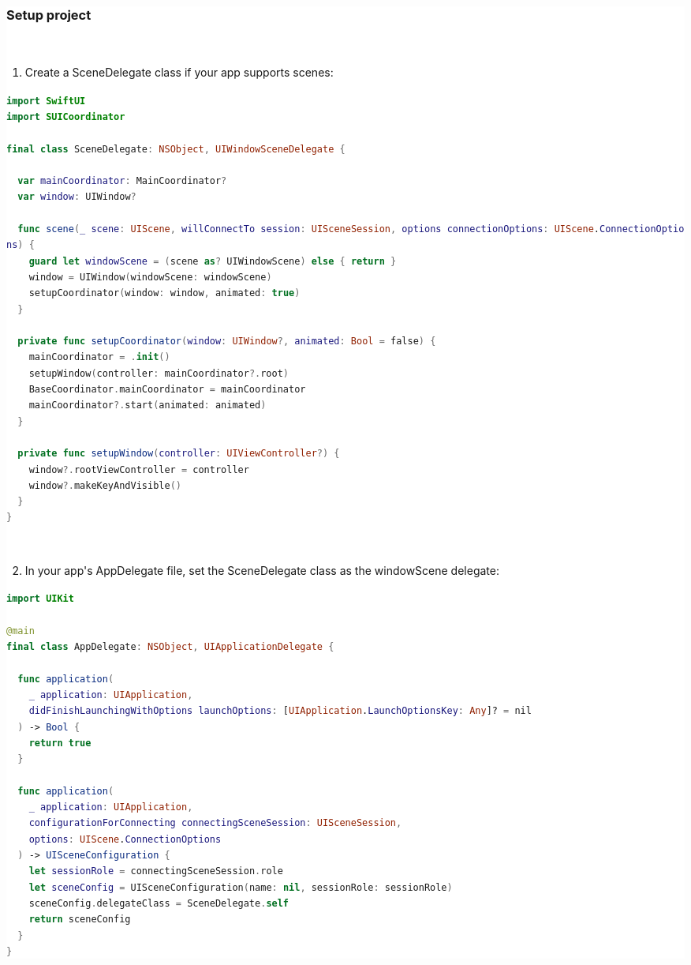 ### Setup project

<br>

1. Create a SceneDelegate class if your app supports scenes:

```swift
import SwiftUI
import SUICoordinator

final class SceneDelegate: NSObject, UIWindowSceneDelegate {
  
  var mainCoordinator: MainCoordinator?
  var window: UIWindow?
  
  func scene(_ scene: UIScene, willConnectTo session: UISceneSession, options connectionOptions: UIScene.ConnectionOptions) {
    guard let windowScene = (scene as? UIWindowScene) else { return }
    window = UIWindow(windowScene: windowScene)
    setupCoordinator(window: window, animated: true)
  }
  
  private func setupCoordinator(window: UIWindow?, animated: Bool = false) {
    mainCoordinator = .init()
    setupWindow(controller: mainCoordinator?.root)
    BaseCoordinator.mainCoordinator = mainCoordinator
    mainCoordinator?.start(animated: animated)
  }
  
  private func setupWindow(controller: UIViewController?) {
    window?.rootViewController = controller
    window?.makeKeyAndVisible()
  }
}
```

<br>

2. In your app's AppDelegate file, set the SceneDelegate class as the windowScene delegate:

```swift
import UIKit

@main
final class AppDelegate: NSObject, UIApplicationDelegate {
  
  func application(
    _ application: UIApplication,
    didFinishLaunchingWithOptions launchOptions: [UIApplication.LaunchOptionsKey: Any]? = nil
  ) -> Bool {
    return true
  }
  
  func application(
    _ application: UIApplication,
    configurationForConnecting connectingSceneSession: UISceneSession,
    options: UIScene.ConnectionOptions
  ) -> UISceneConfiguration {
    let sessionRole = connectingSceneSession.role
    let sceneConfig = UISceneConfiguration(name: nil, sessionRole: sessionRole)
    sceneConfig.delegateClass = SceneDelegate.self
    return sceneConfig
  }
}
```
